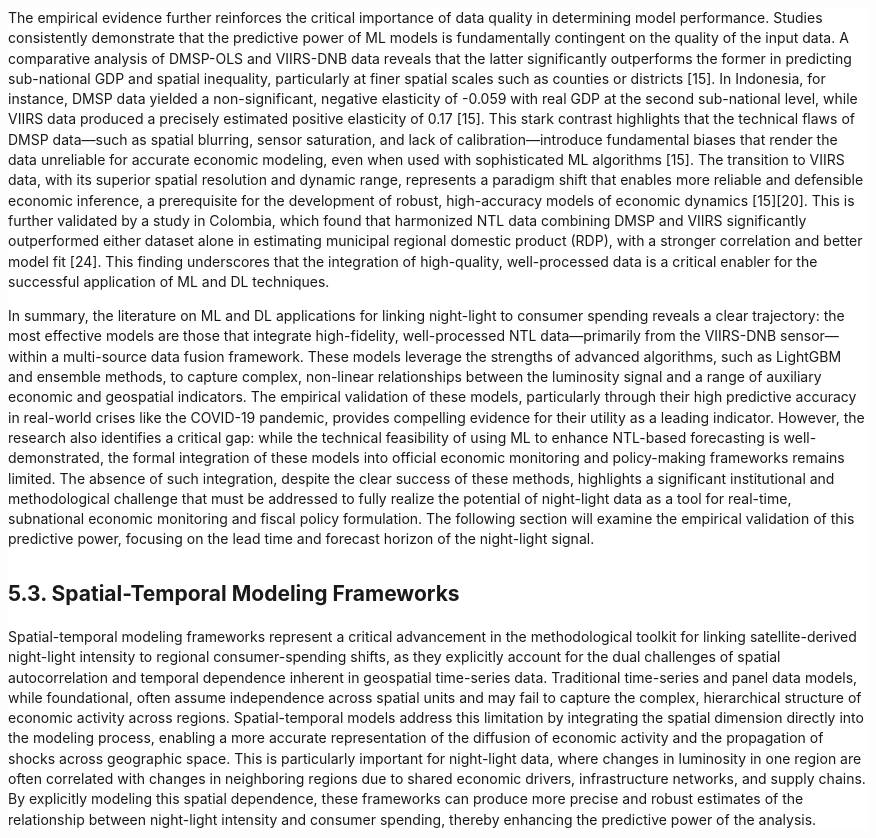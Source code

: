 The empirical evidence further reinforces the critical importance of data quality in determining model performance. Studies consistently demonstrate that the predictive power of ML models is fundamentally contingent on the quality of the input data. A comparative analysis of DMSP-OLS and VIIRS-DNB data reveals that the latter significantly outperforms the former in predicting sub-national GDP and spatial inequality, particularly at finer spatial scales such as counties or districts [15]. In Indonesia, for instance, DMSP data yielded a non-significant, negative elasticity of -0.059 with real GDP at the second sub-national level, while VIIRS data produced a precisely estimated positive elasticity of 0.17 [15]. This stark contrast highlights that the technical flaws of DMSP data—such as spatial blurring, sensor saturation, and lack of calibration—introduce fundamental biases that render the data unreliable for accurate economic modeling, even when used with sophisticated ML algorithms [15]. The transition to VIIRS data, with its superior spatial resolution and dynamic range, represents a paradigm shift that enables more reliable and defensible economic inference, a prerequisite for the development of robust, high-accuracy models of economic dynamics [15][20]. This is further validated by a study in Colombia, which found that harmonized NTL data combining DMSP and VIIRS significantly outperformed either dataset alone in estimating municipal regional domestic product (RDP), with a stronger correlation and better model fit [24]. This finding underscores that the integration of high-quality, well-processed data is a critical enabler for the successful application of ML and DL techniques.

In summary, the literature on ML and DL applications for linking night-light to consumer spending reveals a clear trajectory: the most effective models are those that integrate high-fidelity, well-processed NTL data—primarily from the VIIRS-DNB sensor—within a multi-source data fusion framework. These models leverage the strengths of advanced algorithms, such as LightGBM and ensemble methods, to capture complex, non-linear relationships between the luminosity signal and a range of auxiliary economic and geospatial indicators. The empirical validation of these models, particularly through their high predictive accuracy in real-world crises like the COVID-19 pandemic, provides compelling evidence for their utility as a leading indicator. However, the research also identifies a critical gap: while the technical feasibility of using ML to enhance NTL-based forecasting is well-demonstrated, the formal integration of these models into official economic monitoring and policy-making frameworks remains limited. The absence of such integration, despite the clear success of these methods, highlights a significant institutional and methodological challenge that must be addressed to fully realize the potential of night-light data as a tool for real-time, subnational economic monitoring and fiscal policy formulation. The following section will examine the empirical validation of this predictive power, focusing on the lead time and forecast horizon of the night-light signal.

## 5.3. Spatial-Temporal Modeling Frameworks

Spatial-temporal modeling frameworks represent a critical advancement in the methodological toolkit for linking satellite-derived night-light intensity to regional consumer-spending shifts, as they explicitly account for the dual challenges of spatial autocorrelation and temporal dependence inherent in geospatial time-series data. Traditional time-series and panel data models, while foundational, often assume independence across spatial units and may fail to capture the complex, hierarchical structure of economic activity across regions. Spatial-temporal models address this limitation by integrating the spatial dimension directly into the modeling process, enabling a more accurate representation of the diffusion of economic activity and the propagation of shocks across geographic space. This is particularly important for night-light data, where changes in luminosity in one region are often correlated with changes in neighboring regions due to shared economic drivers, infrastructure networks, and supply chains. By explicitly modeling this spatial dependence, these frameworks can produce more precise and robust estimates of the relationship between night-light intensity and consumer spending, thereby enhancing the predictive power of the analysis.
